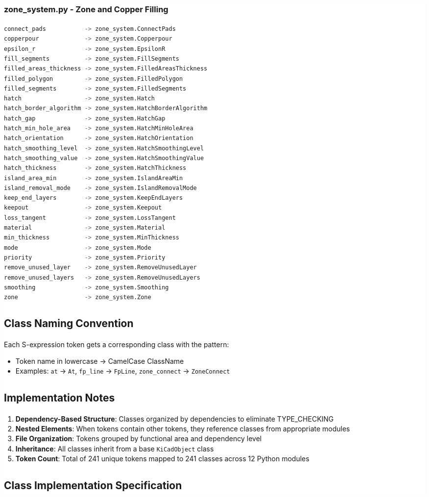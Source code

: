 ### zone_system.py - Zone and Copper Filling

```python
connect_pads           -> zone_system.ConnectPads
copperpour             -> zone_system.Copperpour
epsilon_r              -> zone_system.EpsilonR
fill_segments          -> zone_system.FillSegments
filled_areas_thickness -> zone_system.FilledAreasThickness
filled_polygon         -> zone_system.FilledPolygon
filled_segments        -> zone_system.FilledSegments
hatch                  -> zone_system.Hatch
hatch_border_algorithm -> zone_system.HatchBorderAlgorithm
hatch_gap              -> zone_system.HatchGap
hatch_min_hole_area    -> zone_system.HatchMinHoleArea
hatch_orientation      -> zone_system.HatchOrientation
hatch_smoothing_level  -> zone_system.HatchSmoothingLevel
hatch_smoothing_value  -> zone_system.HatchSmoothingValue
hatch_thickness        -> zone_system.HatchThickness
island_area_min        -> zone_system.IslandAreaMin
island_removal_mode    -> zone_system.IslandRemovalMode
keep_end_layers        -> zone_system.KeepEndLayers
keepout                -> zone_system.Keepout
loss_tangent           -> zone_system.LossTangent
material               -> zone_system.Material
min_thickness          -> zone_system.MinThickness
mode                   -> zone_system.Mode
priority               -> zone_system.Priority
remove_unused_layer    -> zone_system.RemoveUnusedLayer
remove_unused_layers   -> zone_system.RemoveUnusedLayers
smoothing              -> zone_system.Smoothing
zone                   -> zone_system.Zone
```

## Class Naming Convention

Each S-expression token gets a corresponding class with the pattern:

- Token name in lowercase -> CamelCase ClassName
- Examples: `at`       -> `At`, `fp_line`              -> `FpLine`, `zone_connect`         -> `ZoneConnect`

## Implementation Notes

1. **Dependency-Based Structure**: Classes organized by dependencies to eliminate TYPE_CHECKING
2. **Nested Elements**: When tokens contain other tokens, they reference classes from appropriate modules
3. **File Organization**: Tokens grouped by functional area and dependency level
4. **Inheritance**: All classes inherit from a base `KiCadObject` class
5. **Token Count**: Total of 241 unique tokens mapped to 241 classes across 12 Python modules

## Class Implementation Specification
